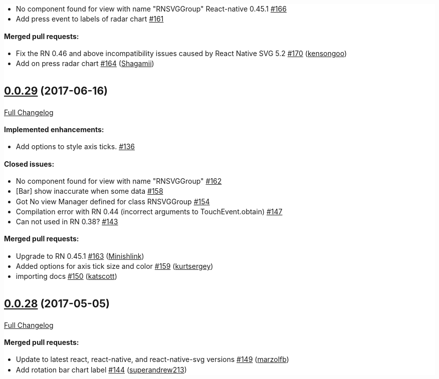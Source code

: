 - No component found for view with name "RNSVGGroup" React-native 0.45.1 [\#166](https://github.com/capitalone/react-native-pathjs-charts/issues/166)
- Add press event to labels of radar chart [\#161](https://github.com/capitalone/react-native-pathjs-charts/issues/161)

**Merged pull requests:**

- Fix the RN 0.46 and above incompatibility issues caused by React Native SVG 5.2 [\#170](https://github.com/capitalone/react-native-pathjs-charts/pull/170) ([kensongoo](https://github.com/kensongoo))
- Add on press radar chart [\#164](https://github.com/capitalone/react-native-pathjs-charts/pull/164) ([Shagamii](https://github.com/Shagamii))

## [0.0.29](https://github.com/capitalone/react-native-pathjs-charts/tree/0.0.29) (2017-06-16)
[Full Changelog](https://github.com/capitalone/react-native-pathjs-charts/compare/0.0.28...0.0.29)

**Implemented enhancements:**

- Add options to style axis ticks.  [\#136](https://github.com/capitalone/react-native-pathjs-charts/issues/136)

**Closed issues:**

- No component found for view with name "RNSVGGroup" [\#162](https://github.com/capitalone/react-native-pathjs-charts/issues/162)
- \[Bar\] show  inaccurate when some data  [\#158](https://github.com/capitalone/react-native-pathjs-charts/issues/158)
- Got No view Manager defined for class RNSVGGroup [\#154](https://github.com/capitalone/react-native-pathjs-charts/issues/154)
- Compilation error with RN 0.44 \(incorrect arguments to TouchEvent.obtain\) [\#147](https://github.com/capitalone/react-native-pathjs-charts/issues/147)
- Can not used in RN 0.38? [\#143](https://github.com/capitalone/react-native-pathjs-charts/issues/143)

**Merged pull requests:**

- Upgrade to RN 0.45.1 [\#163](https://github.com/capitalone/react-native-pathjs-charts/pull/163) ([Minishlink](https://github.com/Minishlink))
- Added options for axis tick size and color [\#159](https://github.com/capitalone/react-native-pathjs-charts/pull/159) ([kurtsergey](https://github.com/kurtsergey))
- importing docs [\#150](https://github.com/capitalone/react-native-pathjs-charts/pull/150) ([katscott](https://github.com/katscott))

## [0.0.28](https://github.com/capitalone/react-native-pathjs-charts/tree/0.0.28) (2017-05-05)
[Full Changelog](https://github.com/capitalone/react-native-pathjs-charts/compare/0.0.27...0.0.28)

**Merged pull requests:**

- Update to latest react, react-native, and react-native-svg versions [\#149](https://github.com/capitalone/react-native-pathjs-charts/pull/149) ([marzolfb](https://github.com/marzolfb))
- Add rotation bar chart label [\#144](https://github.com/capitalone/react-native-pathjs-charts/pull/144) ([superandrew213](https://github.com/superandrew213))
